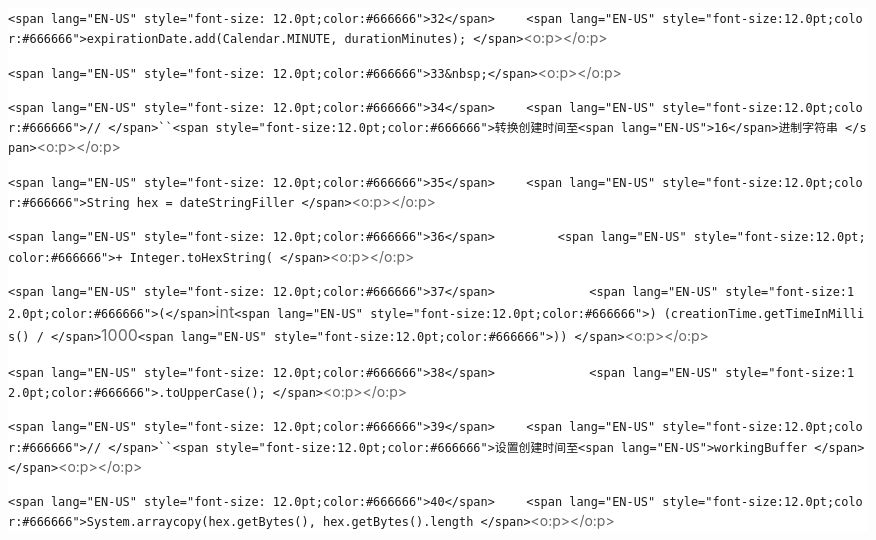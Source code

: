 `<span lang="EN-US" style="font-size:
12.0pt;color:#666666">32</span>`<span class="block"><span lang="EN-US" style="font-size:10.5pt;color:#666666">&nbsp;&nbsp;&nbsp;&nbsp;&nbsp;&nbsp;&nbsp;&nbsp;</span></span>`<span lang="EN-US" style="font-size:12.0pt;color:#666666">expirationDate.add(Calendar.MINUTE,
durationMinutes); </span>`<span lang="EN-US" style="font-size:10.5pt;
color:#666666"><o:p></o:p></span>

`<span lang="EN-US" style="font-size:
12.0pt;color:#666666">33&nbsp;</span>`<span lang="EN-US" style="font-size:
10.5pt;color:#666666"><o:p></o:p></span>

`<span lang="EN-US" style="font-size:
12.0pt;color:#666666">34</span>`<span class="block"><span lang="EN-US" style="font-size:10.5pt;color:#666666">&nbsp;&nbsp;&nbsp;&nbsp;&nbsp;&nbsp;&nbsp;&nbsp;</span></span>`<span lang="EN-US" style="font-size:12.0pt;color:#666666">// </span>``<span style="font-size:12.0pt;color:#666666">转换创建时间至<span lang="EN-US">16</span>进制字符串 </span>`<span lang="EN-US" style="font-size:10.5pt;color:#666666"><o:p></o:p></span>

`<span lang="EN-US" style="font-size:
12.0pt;color:#666666">35</span>`<span class="block"><span lang="EN-US" style="font-size:10.5pt;color:#666666">&nbsp;&nbsp;&nbsp;&nbsp;&nbsp;&nbsp;&nbsp;&nbsp;</span></span>`<span lang="EN-US" style="font-size:12.0pt;color:#666666">String hex = dateStringFiller
</span>`<span lang="EN-US" style="font-size:10.5pt;color:#666666"><o:p></o:p></span>

`<span lang="EN-US" style="font-size:
12.0pt;color:#666666">36</span>`<span class="block"><span lang="EN-US" style="font-size:10.5pt;color:#666666">&nbsp;&nbsp;&nbsp;&nbsp;&nbsp;&nbsp;&nbsp;&nbsp;&nbsp;&nbsp;&nbsp;&nbsp;&nbsp;&nbsp;&nbsp;&nbsp;</span></span>`<span lang="EN-US" style="font-size:12.0pt;color:#666666">+ Integer.toHexString( </span>`<span lang="EN-US" style="font-size:10.5pt;color:#666666"><o:p></o:p></span>

`<span lang="EN-US" style="font-size:
12.0pt;color:#666666">37</span>`<span class="block"><span lang="EN-US" style="font-size:10.5pt;color:#666666">&nbsp;&nbsp;&nbsp;&nbsp;&nbsp;&nbsp;&nbsp;&nbsp;&nbsp;&nbsp;&nbsp;&nbsp;&nbsp;&nbsp;&nbsp;&nbsp;&nbsp;&nbsp;&nbsp;&nbsp;&nbsp;&nbsp;&nbsp;&nbsp;</span></span>`<span lang="EN-US" style="font-size:12.0pt;color:#666666">(</span>`<span class="block"><span lang="EN-US" style="font-size:12.0pt;color:#666666">int</span></span>`<span lang="EN-US" style="font-size:12.0pt;color:#666666">)
(creationTime.getTimeInMillis() / </span>`<span class="block"><span lang="EN-US" style="font-size:12.0pt;color:#666666">1000</span></span>`<span lang="EN-US" style="font-size:12.0pt;color:#666666">)) </span>`<span lang="EN-US" style="font-size:10.5pt;color:#666666"><o:p></o:p></span>

`<span lang="EN-US" style="font-size:
12.0pt;color:#666666">38</span>`<span class="block"><span lang="EN-US" style="font-size:10.5pt;color:#666666">&nbsp;&nbsp;&nbsp;&nbsp;&nbsp;&nbsp;&nbsp;&nbsp;&nbsp;&nbsp;&nbsp;&nbsp;&nbsp;&nbsp;&nbsp;&nbsp;&nbsp;&nbsp;&nbsp;&nbsp;&nbsp;&nbsp;&nbsp;&nbsp;</span></span>`<span lang="EN-US" style="font-size:12.0pt;color:#666666">.toUpperCase(); </span>`<span lang="EN-US" style="font-size:10.5pt;color:#666666"><o:p></o:p></span>

`<span lang="EN-US" style="font-size:
12.0pt;color:#666666">39</span>`<span class="block"><span lang="EN-US" style="font-size:10.5pt;color:#666666">&nbsp;&nbsp;&nbsp;&nbsp;&nbsp;&nbsp;&nbsp;&nbsp;</span></span>`<span lang="EN-US" style="font-size:12.0pt;color:#666666">// </span>``<span style="font-size:12.0pt;color:#666666">设置创建时间至<span lang="EN-US">workingBuffer </span></span>`<span lang="EN-US" style="font-size:10.5pt;color:#666666"><o:p></o:p></span>

`<span lang="EN-US" style="font-size:
12.0pt;color:#666666">40</span>`<span class="block"><span lang="EN-US" style="font-size:10.5pt;color:#666666">&nbsp;&nbsp;&nbsp;&nbsp;&nbsp;&nbsp;&nbsp;&nbsp;</span></span>`<span lang="EN-US" style="font-size:12.0pt;color:#666666">System.arraycopy(hex.getBytes(),
hex.getBytes().length </span>`<span lang="EN-US" style="font-size:10.5pt;
color:#666666"><o:p></o:p></span>
